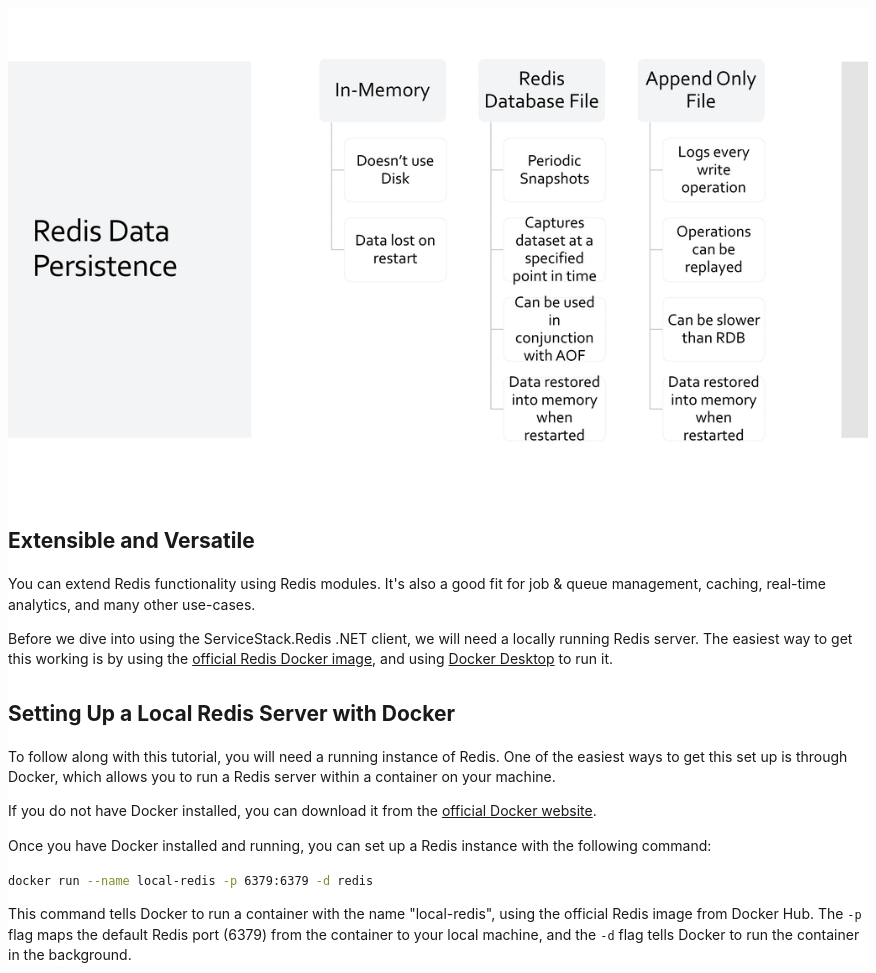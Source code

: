 ![](../images/redis/getting-started/durability.png)

## Extensible and Versatile

You can extend Redis functionality using Redis modules. It's also a good fit for job & queue management, caching, real-time analytics, and many other use-cases.

Before we dive into using the ServiceStack.Redis .NET client, we will need a locally running Redis server. The easiest way to get this working is by using the [official Redis Docker image](https://hub.docker.com/_/redis), and using [Docker Desktop](https://www.docker.com/products/docker-desktop) to run it.

## Setting Up a Local Redis Server with Docker

To follow along with this tutorial, you will need a running instance of Redis. One of the easiest ways to get this set up is through Docker, which allows you to run a Redis server within a container on your machine.

If you do not have Docker installed, you can download it from the [official Docker website](https://www.docker.com/products/docker-desktop).

Once you have Docker installed and running, you can set up a Redis instance with the following command:

```bash
docker run --name local-redis -p 6379:6379 -d redis
```

This command tells Docker to run a container with the name "local-redis", using the official Redis image from Docker Hub. The `-p` flag maps the default Redis port (6379) from the container to your local machine, and the `-d` flag tells Docker to run the container in the background.
